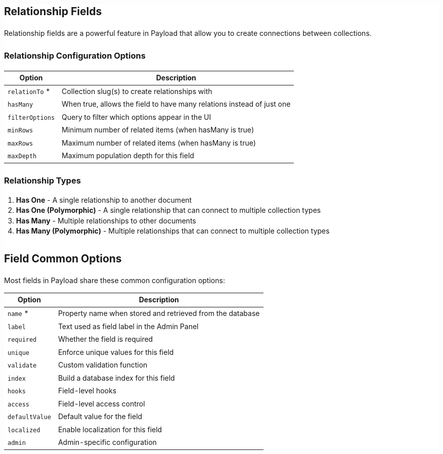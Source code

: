 ## Relationship Fields

Relationship fields are a powerful feature in Payload that allow you to create connections between collections.

### Relationship Configuration Options

| Option | Description |
|--------|-------------|
| `relationTo` * | Collection slug(s) to create relationships with |
| `hasMany` | When true, allows the field to have many relations instead of just one |
| `filterOptions` | Query to filter which options appear in the UI |
| `minRows` | Minimum number of related items (when hasMany is true) |
| `maxRows` | Maximum number of related items (when hasMany is true) |
| `maxDepth` | Maximum population depth for this field |

### Relationship Types

1. **Has One** - A single relationship to another document
2. **Has One (Polymorphic)** - A single relationship that can connect to multiple collection types
3. **Has Many** - Multiple relationships to other documents
4. **Has Many (Polymorphic)** - Multiple relationships that can connect to multiple collection types

## Field Common Options

Most fields in Payload share these common configuration options:

| Option | Description |
|--------|-------------|
| `name` * | Property name when stored and retrieved from the database |
| `label` | Text used as field label in the Admin Panel |
| `required` | Whether the field is required |
| `unique` | Enforce unique values for this field |
| `validate` | Custom validation function |
| `index` | Build a database index for this field |
| `hooks` | Field-level hooks |
| `access` | Field-level access control |
| `defaultValue` | Default value for the field |
| `localized` | Enable localization for this field |
| `admin` | Admin-specific configuration |
